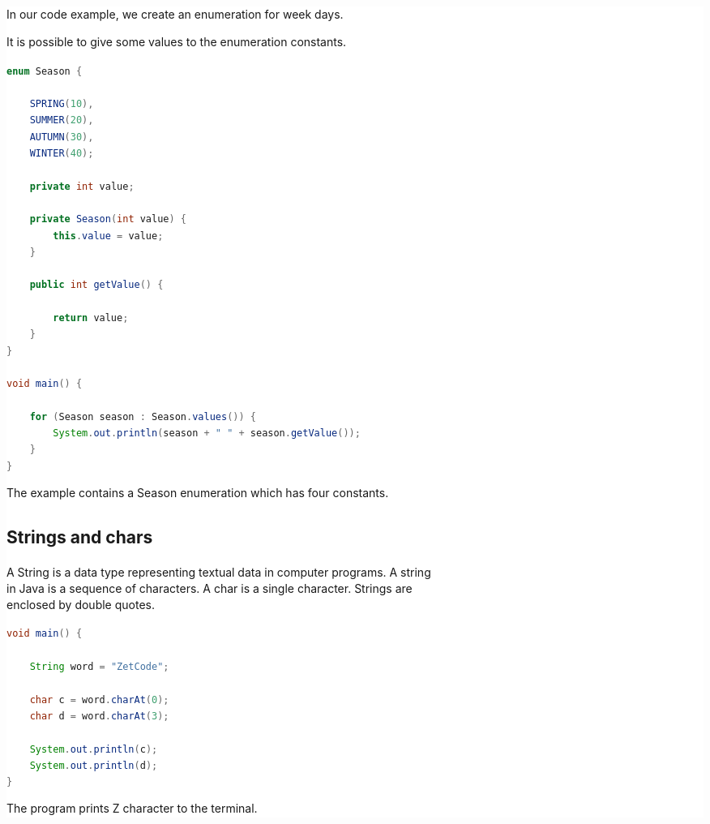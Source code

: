 In our code example, we create an enumeration for week days.  

It is possible to give some values to the enumeration constants.  

```java
enum Season {

    SPRING(10),
    SUMMER(20),
    AUTUMN(30),
    WINTER(40);

    private int value;

    private Season(int value) {
        this.value = value;
    }

    public int getValue() {

        return value;
    }
}

void main() {

    for (Season season : Season.values()) {
        System.out.println(season + " " + season.getValue());
    }
}
```

The example contains a Season enumeration which has four constants.

## Strings and chars

A String is a data type representing textual data in computer programs. A string  
in Java is a sequence of characters. A char is a single character. Strings are  
enclosed by double quotes.  

```java
void main() {

    String word = "ZetCode";

    char c = word.charAt(0);
    char d = word.charAt(3);

    System.out.println(c);
    System.out.println(d);
}
```

The program prints Z character to the terminal.
